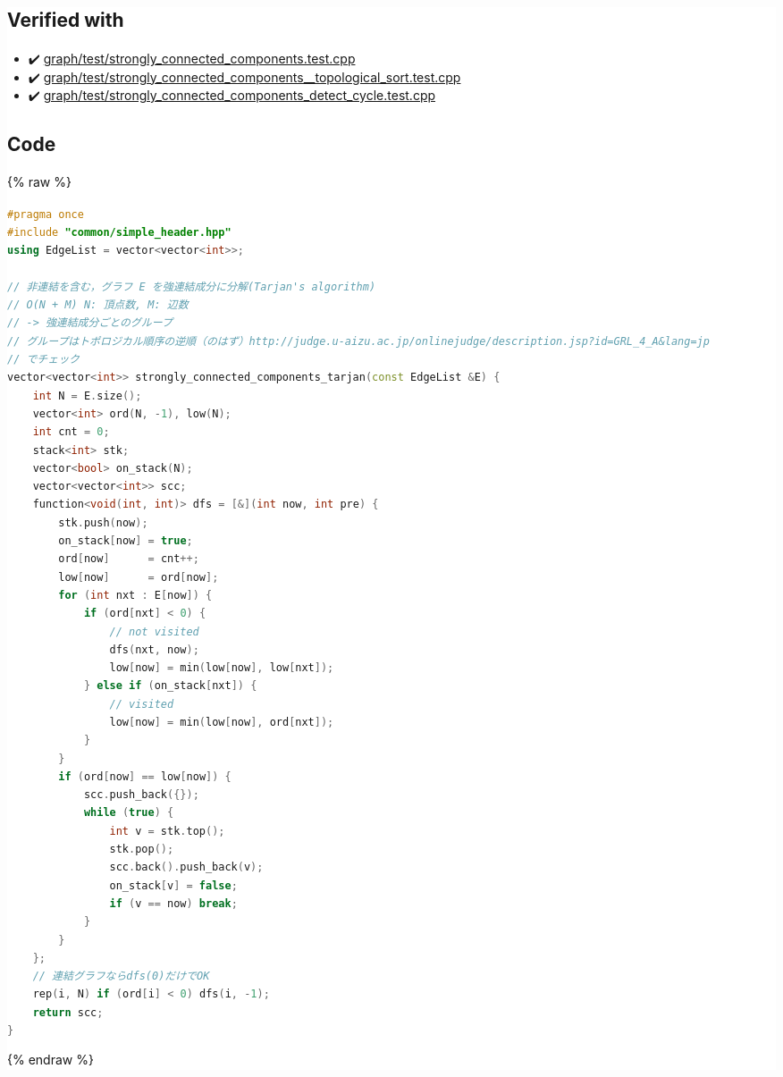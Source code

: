 
## Verified with

* :heavy_check_mark: <a href="../../verify/graph/test/strongly_connected_components.test.cpp.html">graph/test/strongly_connected_components.test.cpp</a>
* :heavy_check_mark: <a href="../../verify/graph/test/strongly_connected_components__topological_sort.test.cpp.html">graph/test/strongly_connected_components__topological_sort.test.cpp</a>
* :heavy_check_mark: <a href="../../verify/graph/test/strongly_connected_components_detect_cycle.test.cpp.html">graph/test/strongly_connected_components_detect_cycle.test.cpp</a>


## Code

<a id="unbundled"></a>
{% raw %}
```cpp
#pragma once
#include "common/simple_header.hpp"
using EdgeList = vector<vector<int>>;

// 非連結を含む，グラフ E を強連結成分に分解(Tarjan's algorithm)
// O(N + M) N: 頂点数, M: 辺数
// -> 強連結成分ごとのグループ
// グループはトポロジカル順序の逆順（のはず）http://judge.u-aizu.ac.jp/onlinejudge/description.jsp?id=GRL_4_A&lang=jp
// でチェック
vector<vector<int>> strongly_connected_components_tarjan(const EdgeList &E) {
    int N = E.size();
    vector<int> ord(N, -1), low(N);
    int cnt = 0;
    stack<int> stk;
    vector<bool> on_stack(N);
    vector<vector<int>> scc;
    function<void(int, int)> dfs = [&](int now, int pre) {
        stk.push(now);
        on_stack[now] = true;
        ord[now]      = cnt++;
        low[now]      = ord[now];
        for (int nxt : E[now]) {
            if (ord[nxt] < 0) {
                // not visited
                dfs(nxt, now);
                low[now] = min(low[now], low[nxt]);
            } else if (on_stack[nxt]) {
                // visited
                low[now] = min(low[now], ord[nxt]);
            }
        }
        if (ord[now] == low[now]) {
            scc.push_back({});
            while (true) {
                int v = stk.top();
                stk.pop();
                scc.back().push_back(v);
                on_stack[v] = false;
                if (v == now) break;
            }
        }
    };
    // 連結グラフならdfs(0)だけでOK
    rep(i, N) if (ord[i] < 0) dfs(i, -1);
    return scc;
}
```
{% endraw %}